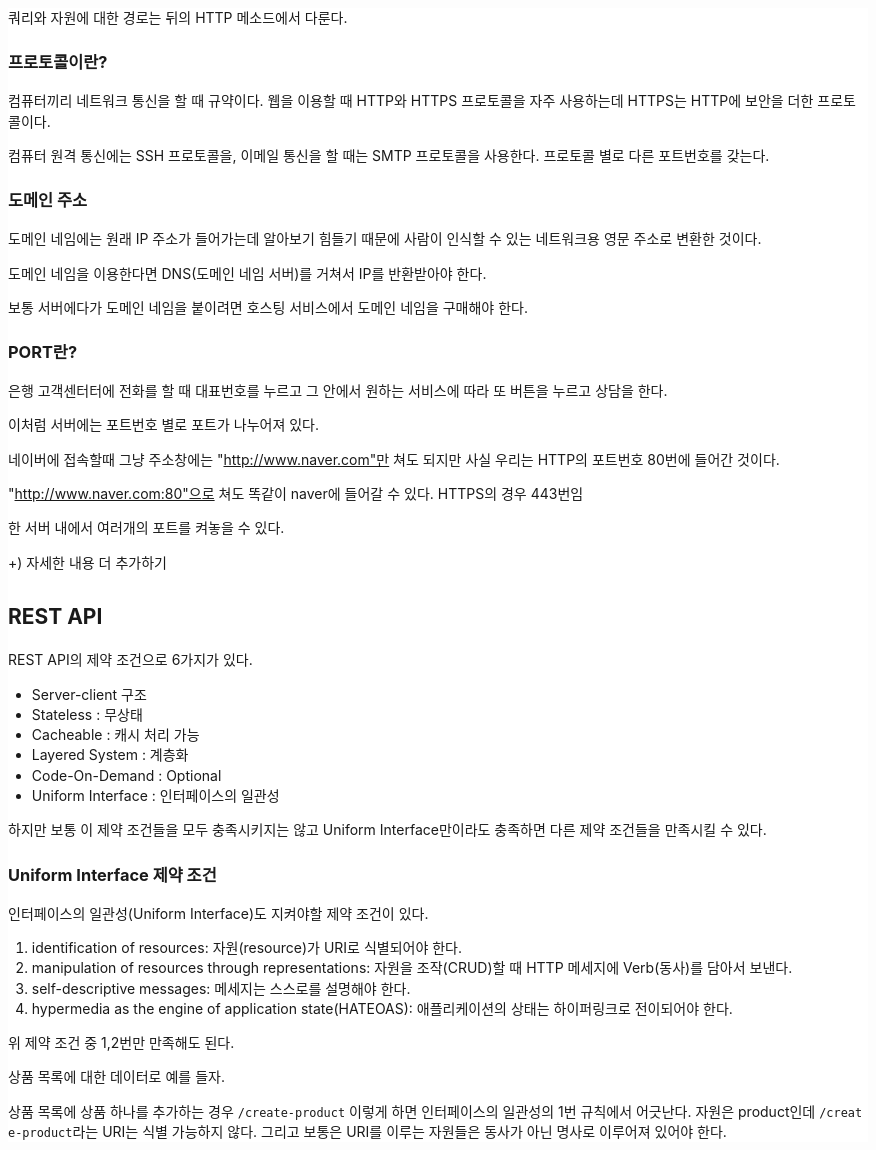 쿼리와 자원에 대한 경로는 뒤의 HTTP 메소드에서 다룬다.

### 프로토콜이란?

컴퓨터끼리 네트워크 통신을 할 때 규약이다. 웹을 이용할 때 HTTP와 HTTPS 프로토콜을 자주 사용하는데 HTTPS는 HTTP에 보안을 더한 프로토콜이다.

컴퓨터 원격 통신에는 SSH 프로토콜을, 이메일 통신을 할 때는 SMTP 프로토콜을 사용한다. 프로토콜 별로 다른 포트번호를 갖는다.

### 도메인 주소

도메인 네임에는 원래 IP 주소가 들어가는데 알아보기 힘들기 때문에 사람이 인식할 수 있는 네트워크용 영문 주소로 변환한 것이다.

도메인 네임을 이용한다면 DNS(도메인 네임 서버)를 거쳐서 IP를 반환받아야 한다.

보통 서버에다가 도메인 네임을 붙이려면 호스팅 서비스에서 도메인 네임을 구매해야 한다.

### PORT란?

은행 고객센터터에 전화를 할 때 대표번호를 누르고 그 안에서 원하는 서비스에 따라 또 버튼을 누르고 상담을 한다.

이처럼 서버에는 포트번호 별로 포트가 나누어져 있다.

네이버에 접속할때 그냥 주소창에는 "http://www.naver.com"만 쳐도 되지만 사실 우리는 HTTP의 포트번호 80번에 들어간 것이다.

"http://www.naver.com:80"으로 쳐도 똑같이 naver에 들어갈 수 있다. HTTPS의 경우 443번임

한 서버 내에서 여러개의 포트를 켜놓을 수 있다.

+) 자세한 내용 더 추가하기

## REST API

REST API의 제약 조건으로 6가지가 있다.

- Server-client 구조
- Stateless : 무상태
- Cacheable : 캐시 처리 가능
- Layered System : 계층화
- Code-On-Demand : Optional
- Uniform Interface : 인터페이스의 일관성

하지만 보통 이 제약 조건들을 모두 충족시키지는 않고 Uniform Interface만이라도 충족하면 다른 제약 조건들을 만족시킬 수 있다.

### Uniform Interface 제약 조건

인터페이스의 일관성(Uniform Interface)도 지켜야할 제약 조건이 있다.

1. identification of resources: 자원(resource)가 URI로 식별되어야 한다.
2. manipulation of resources through representations: 자원을 조작(CRUD)할 때 HTTP 메세지에 Verb(동사)를 담아서 보낸다.
3. self-descriptive messages: 메세지는 스스로를 설명해야 한다.
4. hypermedia as the engine of application state(HATEOAS): 애플리케이션의 상태는 하이퍼링크로 전이되어야 한다.

위 제약 조건 중 1,2번만 만족해도 된다.

상품 목록에 대한 데이터로 예를 들자.

상품 목록에 상품 하나를 추가하는 경우 `/create-product` 이렇게 하면 인터페이스의 일관성의 1번 규칙에서 어긋난다. 자원은 product인데 `/create-product`라는 URI는 식별 가능하지 않다. 그리고 보통은 URI를 이루는 자원들은 동사가 아닌 명사로 이루어져 있어야 한다.
